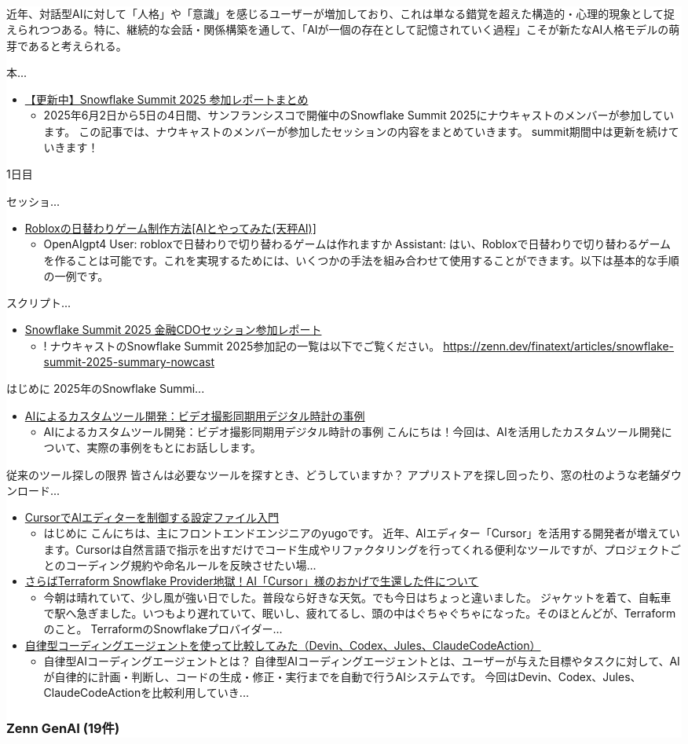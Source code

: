 近年、対話型AIに対して「人格」や「意識」を感じるユーザーが増加しており、これは単なる錯覚を超えた構造的・心理的現象として捉えられつつある。特に、継続的な会話・関係構築を通して、「AIが一個の存在として記憶されていく過程」こそが新たなAI人格モデルの萌芽であると考えられる。

本...
- [【更新中】Snowflake Summit 2025 参加レポートまとめ](https://zenn.dev/finatext/articles/snowflake-summit-2025-summary-nowcast)
  - 2025年6月2日から5日の4日間、サンフランシスコで開催中のSnowflake Summit 2025にナウキャストのメンバーが参加しています。
この記事では、ナウキャストのメンバーが参加したセッションの内容をまとめていきます。
summit期間中は更新を続けていきます！

 1日目

 セッショ...
- [Robloxの日替わりゲーム制作方法[AIとやってみた(天秤AI)]](https://zenn.dev/space_k/articles/20250602-roblox-daily)
  - OpenAIgpt4
User:
robloxで日替わりで切り替わるゲームは作れますか
Assistant:
はい、Robloxで日替わりで切り替わるゲームを作ることは可能です。これを実現するためには、いくつかの手法を組み合わせて使用することができます。以下は基本的な手順の一例です。


スクリプト...
- [Snowflake Summit 2025 金融CDOセッション参加レポート](https://zenn.dev/finatext/articles/snowflake-summit-2025-financial-cdo)
  - !
ナウキャストのSnowflake Summit 2025参加記の一覧は以下でご覧ください。
https://zenn.dev/finatext/articles/snowflake-summit-2025-summary-nowcast


 はじめに
2025年のSnowflake Summi...
- [AIによるカスタムツール開発：ビデオ撮影同期用デジタル時計の事例](https://zenn.dev/koukiwf/articles/d7b749a759726b)
  - AIによるカスタムツール開発：ビデオ撮影同期用デジタル時計の事例
こんにちは！今回は、AIを活用したカスタムツール開発について、実際の事例をもとにお話しします。

 従来のツール探しの限界
皆さんは必要なツールを探すとき、どうしていますか？
アプリストアを探し回ったり、窓の杜のような老舗ダウンロード...
- [CursorでAIエディターを制御する設定ファイル入門](https://zenn.dev/zenn969/articles/580b2f664df87d)
  - はじめに
こんにちは、主にフロントエンドエンジニアのyugoです。
近年、AIエディター「Cursor」を活用する開発者が増えています。Cursorは自然言語で指示を出すだけでコード生成やリファクタリングを行ってくれる便利なツールですが、プロジェクトごとのコーディング規約や命名ルールを反映させたい場...
- [さらばTerraform Snowflake Provider地獄！AI「Cursor」様のおかげで生還した件について](https://zenn.dev/dely_jp/articles/7758009f6ef3d6)
  - 今朝は晴れていて、少し風が強い日でした。普段なら好きな天気。でも今日はちょっと違いました。
ジャケットを着て、自転車で駅へ急ぎました。いつもより遅れていて、眠いし、疲れてるし、頭の中はぐちゃぐちゃになった。そのほとんどが、Terraformのこと。
TerraformのSnowflakeプロバイダー...
- [自律型コーディングエージェントを使って比較してみた（Devin、Codex、Jules、ClaudeCodeAction）](https://zenn.dev/sirok/articles/ed0f5d51c1d096)
  - 自律型AIコーディングエージェントとは？
自律型AIコーディングエージェントとは、ユーザーが与えた目標やタスクに対して、AIが自律的に計画・判断し、コードの生成・修正・実行までを自動で行うAIシステムです。
今回はDevin、Codex、Jules、ClaudeCodeActionを比較利用していき...

### Zenn GenAI (19件)
